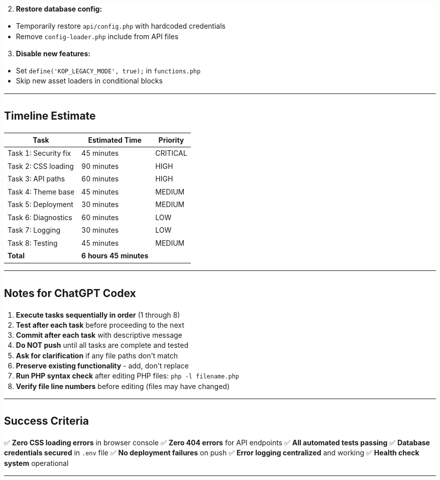 2. **Restore database config:**
- Temporarily restore `api/config.php` with hardcoded credentials
- Remove `config-loader.php` include from API files

3. **Disable new features:**
- Set `define('KOP_LEGACY_MODE', true);` in `functions.php`
- Skip new asset loaders in conditional blocks

---

## Timeline Estimate

| Task | Estimated Time | Priority |
|------|----------------|----------|
| Task 1: Security fix | 45 minutes | CRITICAL |
| Task 2: CSS loading | 90 minutes | HIGH |
| Task 3: API paths | 60 minutes | HIGH |
| Task 4: Theme base | 45 minutes | MEDIUM |
| Task 5: Deployment | 30 minutes | MEDIUM |
| Task 6: Diagnostics | 60 minutes | LOW |
| Task 7: Logging | 30 minutes | LOW |
| Task 8: Testing | 45 minutes | MEDIUM |
| **Total** | **6 hours 45 minutes** | |

---

## Notes for ChatGPT Codex

1. **Execute tasks sequentially in order** (1 through 8)
2. **Test after each task** before proceeding to the next
3. **Commit after each task** with descriptive message
4. **Do NOT push** until all tasks are complete and tested
5. **Ask for clarification** if any file paths don't match
6. **Preserve existing functionality** - add, don't replace
7. **Run PHP syntax check** after editing PHP files: `php -l filename.php`
8. **Verify file line numbers** before editing (files may have changed)

---

## Success Criteria

✅ **Zero CSS loading errors** in browser console
✅ **Zero 404 errors** for API endpoints
✅ **All automated tests passing**
✅ **Database credentials secured** in `.env` file
✅ **No deployment failures** on push
✅ **Error logging centralized** and working
✅ **Health check system** operational

---